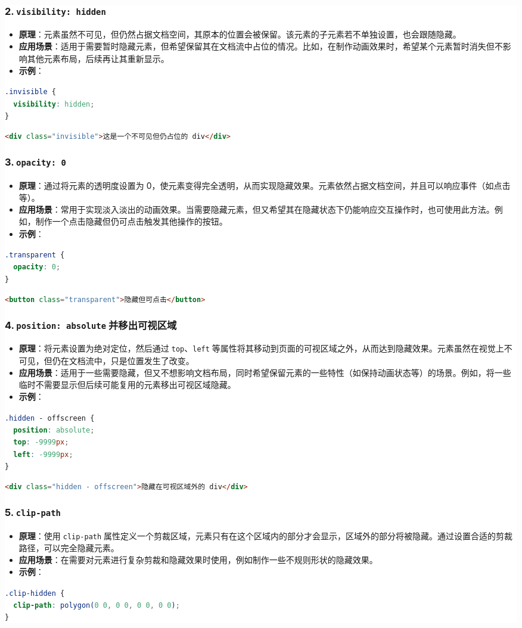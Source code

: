 ### 2. `visibility: hidden`

- **原理**：元素虽然不可见，但仍然占据文档空间，其原本的位置会被保留。该元素的子元素若不单独设置，也会跟随隐藏。
- **应用场景**：适用于需要暂时隐藏元素，但希望保留其在文档流中占位的情况。比如，在制作动画效果时，希望某个元素暂时消失但不影响其他元素布局，后续再让其重新显示。
- **示例**：

```css
.invisible {
  visibility: hidden;
}
```

```html
<div class="invisible">这是一个不可见但仍占位的 div</div>
```

### 3. `opacity: 0`

- **原理**：通过将元素的透明度设置为 0，使元素变得完全透明，从而实现隐藏效果。元素依然占据文档空间，并且可以响应事件（如点击等）。
- **应用场景**：常用于实现淡入淡出的动画效果。当需要隐藏元素，但又希望其在隐藏状态下仍能响应交互操作时，也可使用此方法。例如，制作一个点击隐藏但仍可点击触发其他操作的按钮。
- **示例**：

```css
.transparent {
  opacity: 0;
}
```

```html
<button class="transparent">隐藏但可点击</button>
```

### 4. `position: absolute` 并移出可视区域

- **原理**：将元素设置为绝对定位，然后通过 `top`、`left` 等属性将其移动到页面的可视区域之外，从而达到隐藏效果。元素虽然在视觉上不可见，但仍在文档流中，只是位置发生了改变。
- **应用场景**：适用于一些需要隐藏，但又不想影响文档布局，同时希望保留元素的一些特性（如保持动画状态等）的场景。例如，将一些临时不需要显示但后续可能复用的元素移出可视区域隐藏。
- **示例**：

```css
.hidden - offscreen {
  position: absolute;
  top: -9999px;
  left: -9999px;
}
```

```html
<div class="hidden - offscreen">隐藏在可视区域外的 div</div>
```

### 5. `clip-path`

- **原理**：使用 `clip-path` 属性定义一个剪裁区域，元素只有在这个区域内的部分才会显示，区域外的部分将被隐藏。通过设置合适的剪裁路径，可以完全隐藏元素。
- **应用场景**：在需要对元素进行复杂剪裁和隐藏效果时使用，例如制作一些不规则形状的隐藏效果。
- **示例**：

```css
.clip-hidden {
  clip-path: polygon(0 0, 0 0, 0 0, 0 0);
}
```
